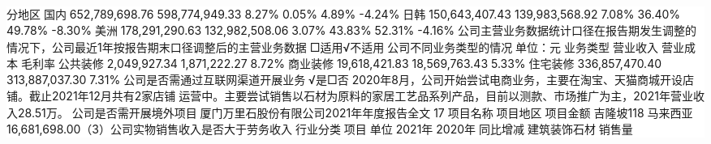分地区
国内
652,789,698.76
598,774,949.33
8.27%
0.05%
4.89%
-4.24%
日韩
150,643,407.43
139,983,568.92
7.08%
36.40%
49.78%
-8.30%
美洲
178,291,290.63
132,982,508.06
3.07%
43.83%
52.31%
-4.16%
公司主营业务数据统计口径在报告期发生调整的情况下，公司最近1年按报告期末口径调整后的主营业务数据
□适用√不适用
公司不同业务类型的情况
单位：元
业务类型
营业收入
营业成本
毛利率
公共装修
2,049,927.34
1,871,222.27
8.72%
商业装修
19,618,421.83
18,569,763.43
5.33%
住宅装修
336,857,470.40
313,887,037.30
7.31%
公司是否需通过互联网渠道开展业务
√是□否
2020年8月，公司开始尝试电商业务，主要在淘宝、天猫商城开设店铺。截止2021年12月共有2家店铺
运营中。主要尝试销售以石材为原料的家居工艺品系列产品，目前以测款、市场推广为主，2021年营业收
入28.51万。
公司是否需开展境外项目
厦门万里石股份有限公司2021年年度报告全文
17
项目名称
项目地区
项目金额
吉隆坡118
马来西亚
16,681,698.00（3）公司实物销售收入是否大于劳务收入
行业分类
项目
单位
2021年
2020年
同比增减
建筑装饰石材
销售量